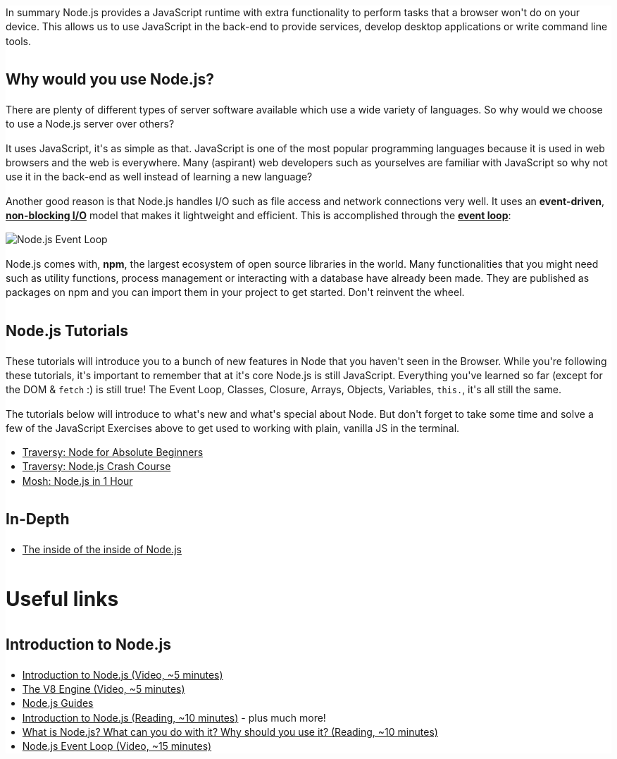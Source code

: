 In summary Node.js provides a JavaScript runtime with extra functionality to perform tasks that a browser won't do on your device. This allows us to use JavaScript in the back-end to provide services, develop desktop applications or write command line tools.

## <a name="why-use-node">Why would you use Node.js?</a>

There are plenty of different types of server software available which use a wide variety of languages. So why would we choose to use a Node.js server over others?

It uses JavaScript, it's as simple as that. JavaScript is one of the most popular programming languages because it is used in web browsers and the web is everywhere. Many (aspirant) web developers such as yourselves are familiar with JavaScript so why not use it in the back-end as well instead of learning a new language?

Another good reason is that Node.js handles I/O such as file access and network connections very well. It uses an **event-driven**, **[non-blocking I/O](https://nodejs.org/en/docs/guides/blocking-vs-non-blocking/)** model that makes it lightweight and efficient.  This is accomplished through the **[event loop](https://nodejs.org/en/docs/guides/event-loop-timers-and-nexttick/)**:

![Node.js Event Loop](https://user-images.githubusercontent.com/1400753/29651102-37272546-88e2-11e7-91fd-ea8e257a4df6.png)

Node.js comes with, **npm**, the largest ecosystem of open source libraries in the world.
Many functionalities that you might need such as utility functions, process management or interacting with a database have already been made. They are published as packages on npm and you can import them in your project to get started. Don't reinvent the wheel.


## Node.js Tutorials

These tutorials will introduce you to a bunch of new features in Node that you haven't seen in the Browser.  While you're following these tutorials, it's important to remember that at it's core Node.js is still JavaScript.  Everything you've learned so far (except for the DOM & `fetch` :) is still true!  The Event Loop, Classes, Closure, Arrays, Objects, Variables, `this.`, it's all still the same.


The tutorials below will introduce to what's new and what's special about Node.  But don't forget to take some time and solve a few of the JavaScript Exercises above to get used to working with plain, vanilla JS in the terminal.

* [Traversy: Node for Absolute Beginners](https://www.youtube.com/watch?v=U8XF6AFGqlc)
* [Traversy: Node.js Crash Course](https://www.youtube.com/watch?v=fBNz5xF-Kx4)
* [Mosh: Node.js in 1 Hour](https://www.youtube.com/watch?v=TlB_eWDSMt4)


## In-Depth

* [The inside of the inside of Node.js](http://docs.libuv.org/en/v1.x/guide/introduction.html)



# Useful links

## <a name="introduction">Introduction to Node.js</a>
* [Introduction to Node.js (Video, ~5 minutes)](https://www.youtube.com/watch?v=w-7RQ46RgxU&index=1&list=PL4cUxeGkcC9gcy9lrvMJ75z9maRw4byYp)
* [The V8 Engine (Video, ~5 minutes)](https://www.youtube.com/watch?v=86tgU7UaJmU&list=PL4cUxeGkcC9gcy9lrvMJ75z9maRw4byYp&index=3)
* [Node.js Guides](https://nodejs.org/en/docs/guides/)
* [Introduction to Node.js (Reading, ~10 minutes)](https://nodejs.dev/introduction-to-nodejs) - plus much more!
* [What is Node.js? What can you do with it? Why should you use it? (Reading, ~10 minutes)](https://medium.com/@paynoattn/what-is-nodejs-what-can-you-do-with-it-why-should-you-use-it-8c8d6df32d6d#.qvbp8g4dq)
* [Node.js Event Loop (Video, ~15 minutes)](https://youtu.be/PNa9OMajw9w)